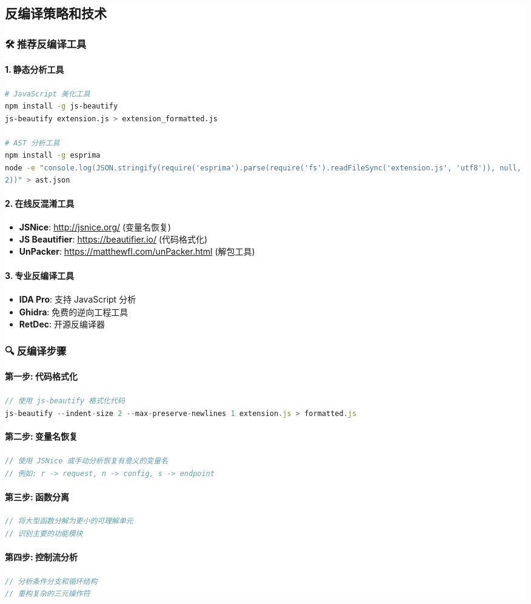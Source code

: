 ## 反编译策略和技术

### 🛠️ 推荐反编译工具

#### 1. 静态分析工具
```bash
# JavaScript 美化工具
npm install -g js-beautify
js-beautify extension.js > extension_formatted.js

# AST 分析工具
npm install -g esprima
node -e "console.log(JSON.stringify(require('esprima').parse(require('fs').readFileSync('extension.js', 'utf8')), null, 2))" > ast.json
```

#### 2. 在线反混淆工具
- **JSNice**: http://jsnice.org/ (变量名恢复)
- **JS Beautifier**: https://beautifier.io/ (代码格式化)
- **UnPacker**: https://matthewfl.com/unPacker.html (解包工具)

#### 3. 专业反编译工具
- **IDA Pro**: 支持 JavaScript 分析
- **Ghidra**: 免费的逆向工程工具
- **RetDec**: 开源反编译器

### 🔍 反编译步骤

#### 第一步: 代码格式化
```javascript
// 使用 js-beautify 格式化代码
js-beautify --indent-size 2 --max-preserve-newlines 1 extension.js > formatted.js
```

#### 第二步: 变量名恢复
```javascript
// 使用 JSNice 或手动分析恢复有意义的变量名
// 例如: r -> request, n -> config, s -> endpoint
```

#### 第三步: 函数分离
```javascript
// 将大型函数分解为更小的可理解单元
// 识别主要的功能模块
```

#### 第四步: 控制流分析
```javascript
// 分析条件分支和循环结构
// 重构复杂的三元操作符
```
